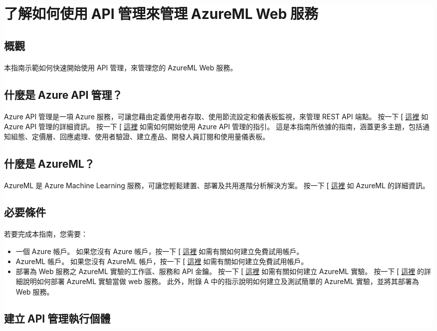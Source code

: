 <properties
    pageTitle="了解如何使用 API 管理來管理 AzureML Web 服務 | Microsoft Azure"
    description="示範如何使用 API 管理來管理 AzureML Web 服務的指南"
    keywords="machine learning,api management"
    services="machine-learning"
    documentationCenter=""
    authors="roalexan"
    manager="paulettm"
    editor=""/>

<tags
    ms.service="machine-learning"
    ms.workload="data-services"
    ms.tgt_pltfrm="na"
    ms.devlang="na"
    ms.topic="article"
    ms.date="12/08/2015"
    ms.author="roalexan" />



# 了解如何使用 API 管理來管理 AzureML Web 服務

## 概觀

本指南示範如何快速開始使用 API 管理，來管理您的 AzureML Web 服務。

## 什麼是 Azure API 管理？

Azure API 管理是一項 Azure 服務，可讓您藉由定義使用者存取、使用節流設定和儀表板監視，來管理 REST API 端點。 按一下 [ [這裡](http://azure.microsoft.com/services/api-management/) 如 Azure API 管理的詳細資訊。 按一下 [ [這裡](api-management/api-management-get-started.md) 如需如何開始使用 Azure API 管理的指引。 這是本指南所依據的指南，涵蓋更多主題，包括通知組態、定價層、回應處理、使用者驗證、建立產品、開發人員訂閱和使用量儀表板。

## 什麼是 AzureML？

AzureML 是 Azure Machine Learning 服務，可讓您輕鬆建置、部署及共用進階分析解決方案。 按一下 [ [這裡](http://azure.microsoft.com/services/machine-learning/) 如 AzureML 的詳細資訊。

## 必要條件

若要完成本指南，您需要：

* 一個 Azure 帳戶。 如果您沒有 Azure 帳戶，按一下 [ [這裡](http://azure.microsoft.com/pricing/free-trial/) 如需有關如何建立免費試用帳戶。
* AzureML 帳戶。 如果您沒有 AzureML 帳戶，按一下 [ [這裡](https://studio.azureml.net/) 如需有關如何建立免費試用帳戶。
* 部署為 Web 服務之 AzureML 實驗的工作區、服務和 API 金鑰。 按一下 [ [這裡](machine-learning/machine-learning-create-experiment.md) 如需有關如何建立 AzureML 實驗。 按一下 [ [這裡](machine-learning/machine-learning-publish-a-machine-learning-web-service.md) 的詳細說明如何部署 AzureML 實驗當做 web 服務。 此外，附錄 A 中的指示說明如何建立及測試簡單的 AzureML 實驗，並將其部署為 Web 服務。

## 建立 API 管理執行個體
